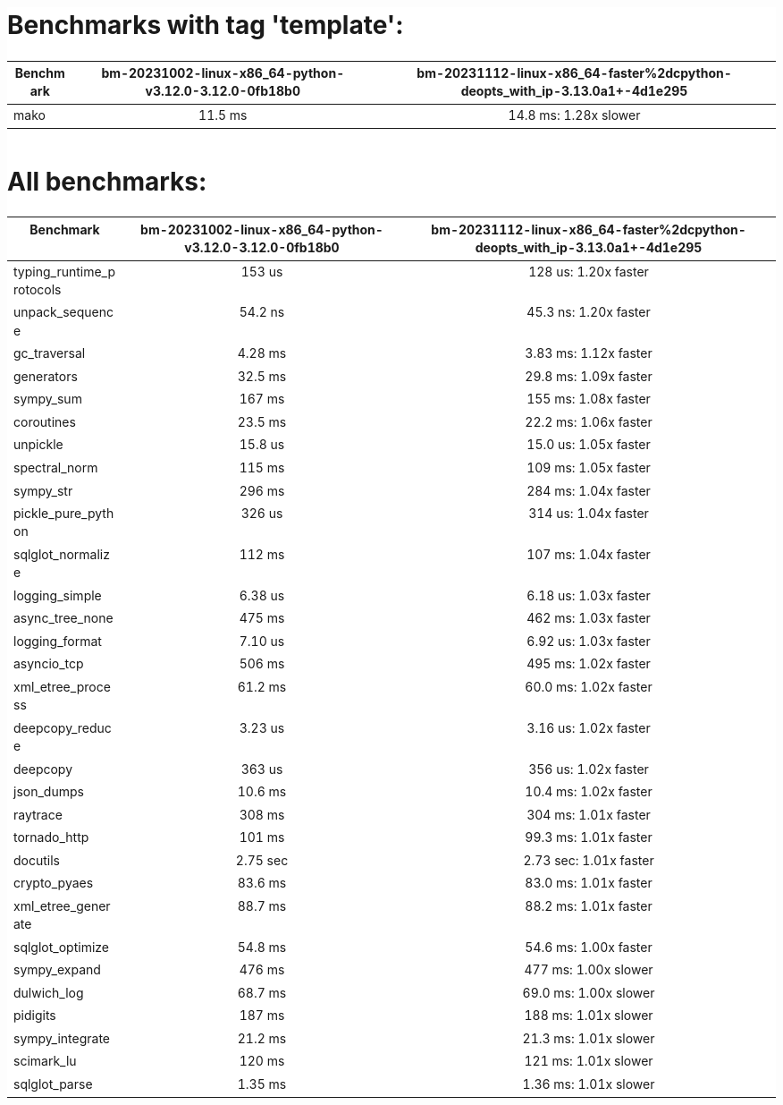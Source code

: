 Benchmarks with tag 'template':
===============================

| Benchmark | bm-20231002-linux-x86_64-python-v3.12.0-3.12.0-0fb18b0 | bm-20231112-linux-x86_64-faster%2dcpython-deopts_with_ip-3.13.0a1+-4d1e295 |
|-----------|:------------------------------------------------------:|:--------------------------------------------------------------------------:|
| mako      | 11.5 ms                                                | 14.8 ms: 1.28x slower                                                      |

All benchmarks:
===============

| Benchmark                  | bm-20231002-linux-x86_64-python-v3.12.0-3.12.0-0fb18b0 | bm-20231112-linux-x86_64-faster%2dcpython-deopts_with_ip-3.13.0a1+-4d1e295 |
|----------------------------|:------------------------------------------------------:|:--------------------------------------------------------------------------:|
| typing_runtime_protocols   | 153 us                                                 | 128 us: 1.20x faster                                                       |
| unpack_sequence            | 54.2 ns                                                | 45.3 ns: 1.20x faster                                                      |
| gc_traversal               | 4.28 ms                                                | 3.83 ms: 1.12x faster                                                      |
| generators                 | 32.5 ms                                                | 29.8 ms: 1.09x faster                                                      |
| sympy_sum                  | 167 ms                                                 | 155 ms: 1.08x faster                                                       |
| coroutines                 | 23.5 ms                                                | 22.2 ms: 1.06x faster                                                      |
| unpickle                   | 15.8 us                                                | 15.0 us: 1.05x faster                                                      |
| spectral_norm              | 115 ms                                                 | 109 ms: 1.05x faster                                                       |
| sympy_str                  | 296 ms                                                 | 284 ms: 1.04x faster                                                       |
| pickle_pure_python         | 326 us                                                 | 314 us: 1.04x faster                                                       |
| sqlglot_normalize          | 112 ms                                                 | 107 ms: 1.04x faster                                                       |
| logging_simple             | 6.38 us                                                | 6.18 us: 1.03x faster                                                      |
| async_tree_none            | 475 ms                                                 | 462 ms: 1.03x faster                                                       |
| logging_format             | 7.10 us                                                | 6.92 us: 1.03x faster                                                      |
| asyncio_tcp                | 506 ms                                                 | 495 ms: 1.02x faster                                                       |
| xml_etree_process          | 61.2 ms                                                | 60.0 ms: 1.02x faster                                                      |
| deepcopy_reduce            | 3.23 us                                                | 3.16 us: 1.02x faster                                                      |
| deepcopy                   | 363 us                                                 | 356 us: 1.02x faster                                                       |
| json_dumps                 | 10.6 ms                                                | 10.4 ms: 1.02x faster                                                      |
| raytrace                   | 308 ms                                                 | 304 ms: 1.01x faster                                                       |
| tornado_http               | 101 ms                                                 | 99.3 ms: 1.01x faster                                                      |
| docutils                   | 2.75 sec                                               | 2.73 sec: 1.01x faster                                                     |
| crypto_pyaes               | 83.6 ms                                                | 83.0 ms: 1.01x faster                                                      |
| xml_etree_generate         | 88.7 ms                                                | 88.2 ms: 1.01x faster                                                      |
| sqlglot_optimize           | 54.8 ms                                                | 54.6 ms: 1.00x faster                                                      |
| sympy_expand               | 476 ms                                                 | 477 ms: 1.00x slower                                                       |
| dulwich_log                | 68.7 ms                                                | 69.0 ms: 1.00x slower                                                      |
| pidigits                   | 187 ms                                                 | 188 ms: 1.01x slower                                                       |
| sympy_integrate            | 21.2 ms                                                | 21.3 ms: 1.01x slower                                                      |
| scimark_lu                 | 120 ms                                                 | 121 ms: 1.01x slower                                                       |
| sqlglot_parse              | 1.35 ms                                                | 1.36 ms: 1.01x slower                                                      |